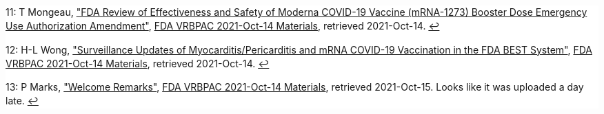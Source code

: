 <a id="fn11">11</a>: T Mongeau, ["FDA Review of Effectiveness and Safety of Moderna COVID-19 Vaccine (mRNA-1273) Booster Dose Emergency Use Authorization Amendment"](https://www.fda.gov/media/153087/download), [FDA VRBPAC 2021-Oct-14 Materials](https://www.fda.gov/advisory-committees/advisory-committee-calendar/vaccines-and-related-biological-products-advisory-committee-october-14-15-2021-meeting-announcement), retrieved 2021-Oct-14. [↩](#fn11a)  

<a id="fn12">12</a>: H-L Wong, ["Surveillance Updates of Myocarditis/Pericarditis and mRNA COVID-19 Vaccination in the FDA BEST System"](https://www.fda.gov/media/153090/download), [FDA VRBPAC 2021-Oct-14 Materials](https://www.fda.gov/advisory-committees/advisory-committee-calendar/vaccines-and-related-biological-products-advisory-committee-october-14-15-2021-meeting-announcement), retrieved 2021-Oct-14. [↩](#fn12a)  

<a id="fn13">13</a>: P Marks, ["Welcome Remarks"](https://www.fda.gov/media/153097/download), [FDA VRBPAC 2021-Oct-14 Materials](https://www.fda.gov/advisory-committees/advisory-committee-calendar/vaccines-and-related-biological-products-advisory-committee-october-14-15-2021-meeting-announcement), retrieved 2021-Oct-15.  Looks like it was uploaded a day late. [↩](#fn13a)  
